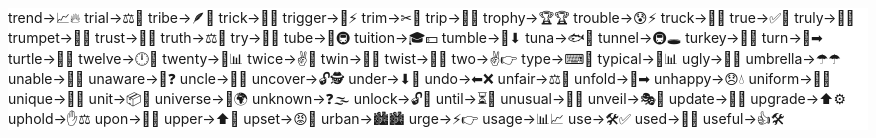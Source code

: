 trend→📈🔥
trial→⚖📜
tribe→🪶👥
trick→🎩✨
trigger→🔫⚡
trim→✂🌿
trip→🧳🛫
trophy→🏆🏆
trouble→😰⚡
truck→🚚🚚
true→✅🎯
truly→🙌✅
trumpet→🎺🎺
trust→🤝🏃
truth→⚖📖
try→👐🤷
tube→🧪🚇
tuition→🎓💵
tumble→🤸⬇
tuna→🐟🍣
tunnel→🚇🕳
turkey→🦃🦃
turn→🔄➡
turtle→🐢🌊
twelve→🕛🧮
twenty→🧮📊
twice→✌🔁
twin→👯👯
twist→🔀🌀
two→✌👉
type→⌨📄
typical→📏📊
ugly→🤢🚫
umbrella→☂☂
unable→🚫💪
unaware→🙈❓
uncle→👨👶
uncover→🔓🕵
under→⬇📍
undo→⬅❌
unfair→⚖🚫
unfold→📄➡
unhappy→😞💧
uniform→👕🏃
unique→🌟✨
unit→📦📏
universe→🌌🌍
unknown→❓🌫
unlock→🔓🔑
until→⏳🎯
unusual→🤔🌟
unveil→🎭👀
update→🔄🆕
upgrade→⬆⚙
uphold→✋⚖
upon→📖🏃
upper→⬆📍
upset→😡💢
urban→🏙🏙
urge→⚡👉
usage→📊📈
use→🛠✅
used→🧾✅
useful→👍🛠